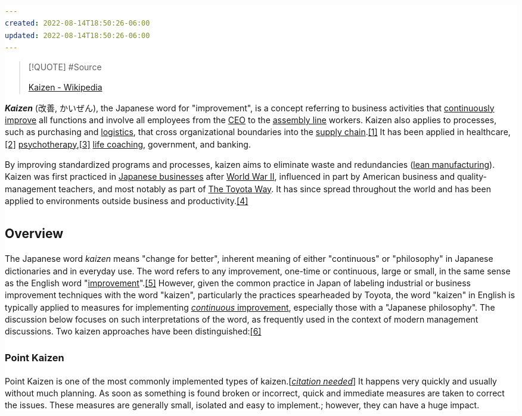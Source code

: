 ```yaml
---
created: 2022-08-14T18:50:26-06:00
updated: 2022-08-14T18:50:26-06:00
---
```


> [!QUOTE] #Source
> 
> [Kaizen - Wikipedia](https://en.wikipedia.org/wiki/Kaizen)


_**Kaizen**_ (改善, かいぜん), the Japanese word for "improvement", is a concept referring to business activities that [continuously improve](https://en.wikipedia.org/wiki/Continual_improvement_process "Continual improvement process") all functions and involve all employees from the [CEO](https://en.wikipedia.org/wiki/CEO "CEO") to the [assembly line](https://en.wikipedia.org/wiki/Assembly_line "Assembly line") workers. Kaizen also applies to processes, such as purchasing and [logistics](https://en.wikipedia.org/wiki/Logistics "Logistics"), that cross organizational boundaries into the [supply chain](https://en.wikipedia.org/wiki/Supply_chain "Supply chain").[\[1\]](https://en.wikipedia.org/wiki/Kaizen#cite_note-ImaiMasaaki-1) It has been applied in healthcare,[\[2\]](https://en.wikipedia.org/wiki/Kaizen#cite_note-2) [psychotherapy](https://en.wikipedia.org/wiki/Psychotherapy "Psychotherapy"),[\[3\]](https://en.wikipedia.org/wiki/Kaizen#cite_note-3) [life coaching](https://en.wikipedia.org/wiki/Life_coaching "Life coaching"), government, and banking.

By improving standardized programs and processes, kaizen aims to eliminate waste and redundancies ([lean manufacturing](https://en.wikipedia.org/wiki/Lean_manufacturing "Lean manufacturing")). Kaizen was first practiced in [Japanese businesses](https://en.wikipedia.org/wiki/Economy_of_Japan "Economy of Japan") after [World War II](https://en.wikipedia.org/wiki/World_War_II "World War II"), influenced in part by American business and quality-management teachers, and most notably as part of [The Toyota Way](https://en.wikipedia.org/wiki/The_Toyota_Way "The Toyota Way"). It has since spread throughout the world and has been applied to environments outside business and productivity.[\[4\]](https://en.wikipedia.org/wiki/Kaizen#cite_note-4)

## Overview

The Japanese word _kaizen_ means "change for better", inherent meaning of either "continuous" or "philosophy" in Japanese dictionaries and in everyday use. The word refers to any improvement, one-time or continuous, large or small, in the same sense as the English word "[improvement](https://en.wikipedia.org/wiki/Improvement "Improvement")".[\[5\]](https://en.wikipedia.org/wiki/Kaizen#cite_note-what_is_kaizen-5) However, given the common practice in Japan of labeling industrial or business improvement techniques with the word "kaizen", particularly the practices spearheaded by Toyota, the word "kaizen" in English is typically applied to measures for implementing [_continuous_ improvement](https://en.wikipedia.org/wiki/Continual_improvement_process "Continual improvement process"), especially those with a "Japanese philosophy". The discussion below focuses on such interpretations of the word, as frequently used in the context of modern management discussions. Two kaizen approaches have been distinguished:[\[6\]](https://en.wikipedia.org/wiki/Kaizen#cite_note-6)

### Point Kaizen

Point Kaizen is one of the most commonly implemented types of kaizen.\[_[citation needed](https://en.wikipedia.org/wiki/Wikipedia:Citation_needed "Wikipedia:Citation needed")_\] It happens very quickly and usually without much planning. As soon as something is found broken or incorrect, quick and immediate measures are taken to correct the issues. These measures are generally small, isolated and easy to implement.; however, they can have a huge impact.
